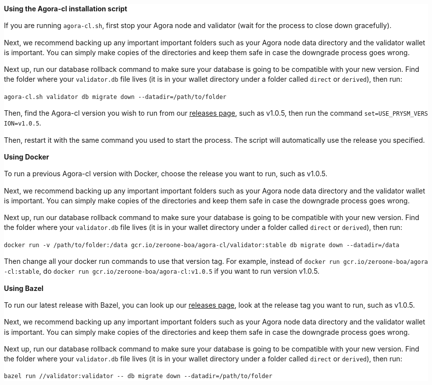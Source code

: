 **Using the Agora-cl installation script**

If you are running `agora-cl.sh`, first stop your Agora node and validator (wait for the process to close down gracefully).

Next, we recommend backing up any important important folders such as your Agora node data directory and the validator wallet is important. You can simply make copies of the directories and keep them safe in case the downgrade process goes wrong.

Next up, run our database rollback command to make sure your database is going to be compatible with your new version. Find the folder where your `validator.db` file lives (it is in your wallet directory under a folder called `direct` or `derived`), then run:

```
agora-cl.sh validator db migrate down --datadir=/path/to/folder
```

Then, find the Agora-cl version you wish to run from our [releases page](https://github.com/zeroone-boa/agora-cl/releases), such as v1.0.5, then run the command `set=USE_PRYSM_VERSION=v1.0.5`.

Then, restart it with the same command you used to start the process. The script will automatically use the release you specified.

**Using Docker**

To run a previous Agora-cl version with Docker, choose the release you want to run, such as v1.0.5.

Next, we recommend backing up any important important folders such as your Agora node data directory and the validator wallet is important. You can simply make copies of the directories and keep them safe in case the downgrade process goes wrong.

Next up, run our database rollback command to make sure your database is going to be compatible with your new version. Find the folder where your `validator.db` file lives (it is in your wallet directory under a folder called `direct` or `derived`), then run:

```
docker run -v /path/to/folder:/data gcr.io/zeroone-boa/agora-cl/validator:stable db migrate down --datadir=/data
```

Then change all your docker run commands to use that version tag. For example, instead of `docker run gcr.io/zeroone-boa/agora-cl:stable`, do `docker run gcr.io/zeroone-boa/agora-cl:v1.0.5` if you want to run version v1.0.5.

**Using Bazel**

To run our latest release with Bazel, you can look up our [releases page](https://github.com/zeroone-boa/agora-cl/releases), look at the release tag you want to run, such as v1.0.5.

Next, we recommend backing up any important important folders such as your Agora node data directory and the validator wallet is important. You can simply make copies of the directories and keep them safe in case the downgrade process goes wrong.

Next up, run our database rollback command to make sure your database is going to be compatible with your new version. Find the folder where your `validator.db` file lives (it is in your wallet directory under a folder called `direct` or `derived`), then run:

```
bazel run //validator:validator -- db migrate down --datadir=/path/to/folder
```
